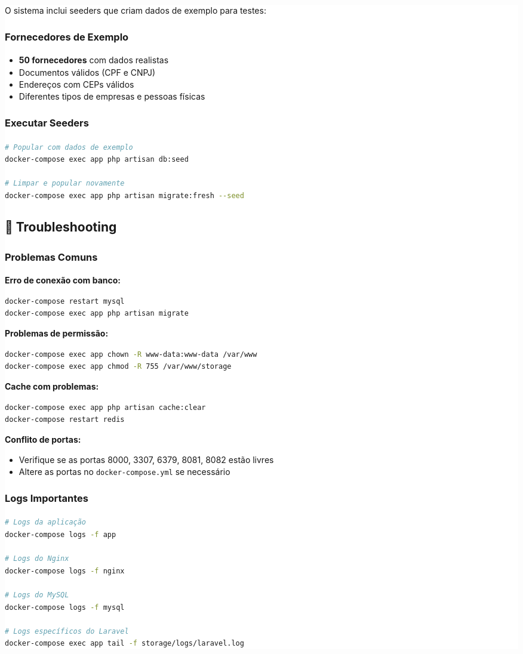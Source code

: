 O sistema inclui seeders que criam dados de exemplo para testes:

### Fornecedores de Exemplo
- **50 fornecedores** com dados realistas
- Documentos válidos (CPF e CNPJ)
- Endereços com CEPs válidos
- Diferentes tipos de empresas e pessoas físicas

### Executar Seeders
```bash
# Popular com dados de exemplo
docker-compose exec app php artisan db:seed

# Limpar e popular novamente
docker-compose exec app php artisan migrate:fresh --seed
```

## 🚨 Troubleshooting

### Problemas Comuns

**Erro de conexão com banco:**
```bash
docker-compose restart mysql
docker-compose exec app php artisan migrate
```

**Problemas de permissão:**
```bash
docker-compose exec app chown -R www-data:www-data /var/www
docker-compose exec app chmod -R 755 /var/www/storage
```

**Cache com problemas:**
```bash
docker-compose exec app php artisan cache:clear
docker-compose restart redis
```

**Conflito de portas:**
- Verifique se as portas 8000, 3307, 6379, 8081, 8082 estão livres
- Altere as portas no `docker-compose.yml` se necessário

### Logs Importantes

```bash
# Logs da aplicação
docker-compose logs -f app

# Logs do Nginx
docker-compose logs -f nginx

# Logs do MySQL
docker-compose logs -f mysql

# Logs específicos do Laravel
docker-compose exec app tail -f storage/logs/laravel.log
```
